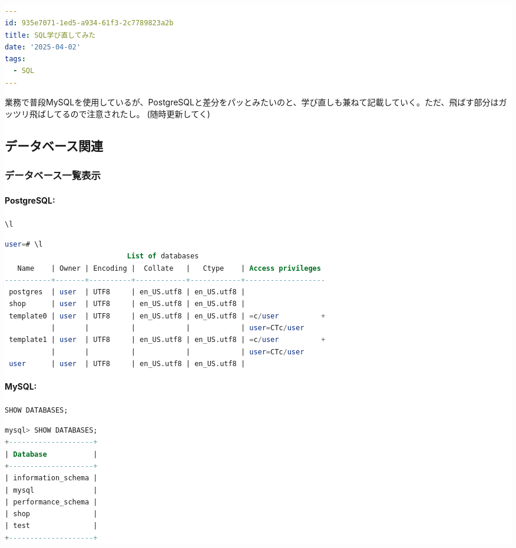 ```yaml
---
id: 935e7071-1ed5-a934-61f3-2c7789823a2b
title: SQL学び直してみた
date: '2025-04-02'
tags:
  - SQL
---
```


業務で普段MySQLを使用しているが、PostgreSQLと差分をパッとみたいのと、学び直しも兼ねて記載していく。ただ、飛ばす部分はガッツリ飛ばしてるので注意されたし。
(随時更新してく)
## データベース関連

### データベース一覧表示

#### PostgreSQL:
```sql
\l
```

```sql
user=# \l
                             List of databases
   Name    | Owner | Encoding |  Collate   |   Ctype    | Access privileges
-----------+-------+----------+------------+------------+-------------------
 postgres  | user  | UTF8     | en_US.utf8 | en_US.utf8 |
 shop      | user  | UTF8     | en_US.utf8 | en_US.utf8 |
 template0 | user  | UTF8     | en_US.utf8 | en_US.utf8 | =c/user          +
           |       |          |            |            | user=CTc/user
 template1 | user  | UTF8     | en_US.utf8 | en_US.utf8 | =c/user          +
           |       |          |            |            | user=CTc/user
 user      | user  | UTF8     | en_US.utf8 | en_US.utf8 |
```

#### MySQL:
```sql
SHOW DATABASES;
```

```sql
mysql> SHOW DATABASES;
+--------------------+
| Database           |
+--------------------+
| information_schema |
| mysql              |
| performance_schema |
| shop               |
| test               |
+--------------------+
```
